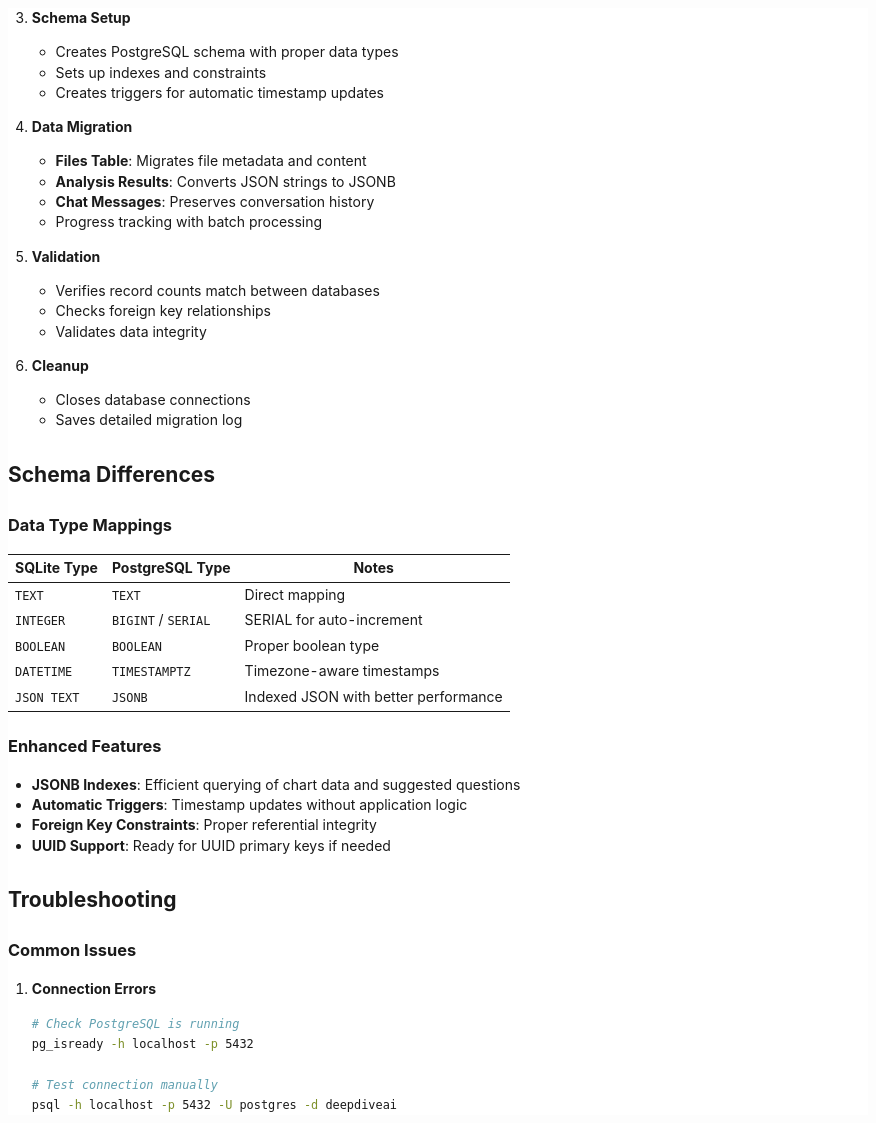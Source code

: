 3. **Schema Setup**
   - Creates PostgreSQL schema with proper data types
   - Sets up indexes and constraints
   - Creates triggers for automatic timestamp updates

4. **Data Migration**
   - **Files Table**: Migrates file metadata and content
   - **Analysis Results**: Converts JSON strings to JSONB
   - **Chat Messages**: Preserves conversation history
   - Progress tracking with batch processing

5. **Validation**
   - Verifies record counts match between databases
   - Checks foreign key relationships
   - Validates data integrity

6. **Cleanup**
   - Closes database connections
   - Saves detailed migration log

## Schema Differences

### Data Type Mappings

| SQLite Type | PostgreSQL Type | Notes |
|-------------|-----------------|-------|
| `TEXT` | `TEXT` | Direct mapping |
| `INTEGER` | `BIGINT` / `SERIAL` | SERIAL for auto-increment |
| `BOOLEAN` | `BOOLEAN` | Proper boolean type |
| `DATETIME` | `TIMESTAMPTZ` | Timezone-aware timestamps |
| `JSON TEXT` | `JSONB` | Indexed JSON with better performance |

### Enhanced Features

- **JSONB Indexes**: Efficient querying of chart data and suggested questions
- **Automatic Triggers**: Timestamp updates without application logic
- **Foreign Key Constraints**: Proper referential integrity
- **UUID Support**: Ready for UUID primary keys if needed

## Troubleshooting

### Common Issues

1. **Connection Errors**
   ```bash
   # Check PostgreSQL is running
   pg_isready -h localhost -p 5432
   
   # Test connection manually
   psql -h localhost -p 5432 -U postgres -d deepdiveai
   ```
